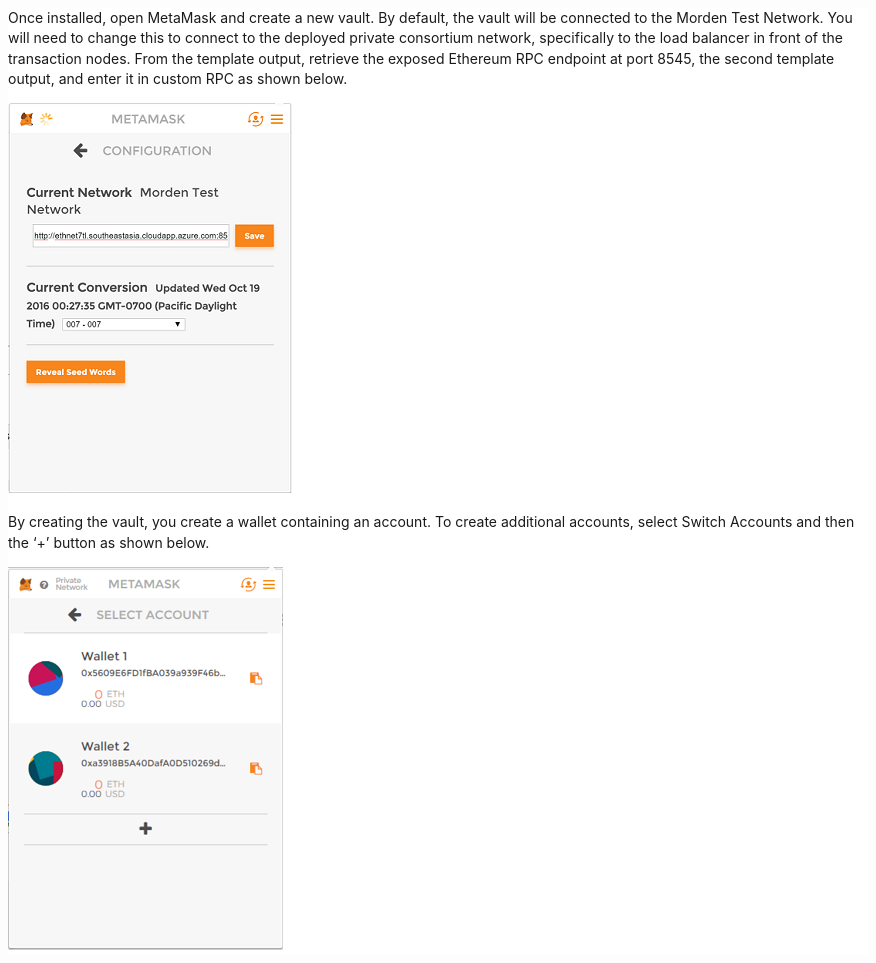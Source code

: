 Once installed, open MetaMask and create a new vault. By default, the vault will be connected to the Morden Test Network. You will need to change this to connect to the deployed private consortium network, specifically to the load balancer in front of the transaction nodes. From the template output, retrieve the exposed Ethereum RPC endpoint at port 8545, the second template output, and enter it in custom RPC as shown below.

![consortium network](images/azure5.png)

By creating the vault, you create a wallet containing an account. To create additional accounts, select Switch Accounts and then the ‘+’ button as shown below.

![consortium network](images/azure6.png)
